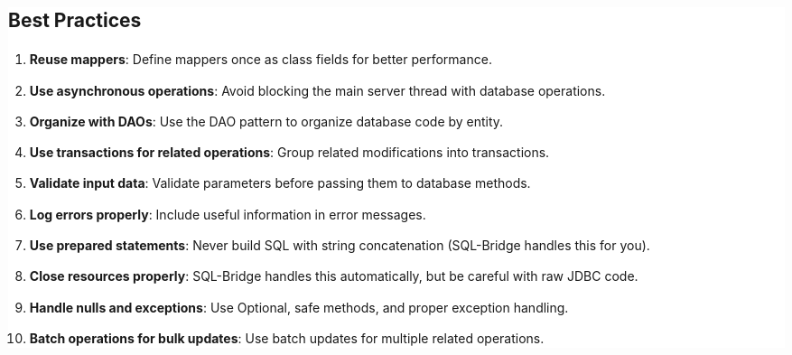 ## Best Practices

1. **Reuse mappers**: Define mappers once as class fields for better performance.

2. **Use asynchronous operations**: Avoid blocking the main server thread with database operations.

3. **Organize with DAOs**: Use the DAO pattern to organize database code by entity.

4. **Use transactions for related operations**: Group related modifications into transactions.

5. **Validate input data**: Validate parameters before passing them to database methods.

6. **Log errors properly**: Include useful information in error messages.

7. **Use prepared statements**: Never build SQL with string concatenation (SQL-Bridge handles this for you).

8. **Close resources properly**: SQL-Bridge handles this automatically, but be careful with raw JDBC code.

9. **Handle nulls and exceptions**: Use Optional, safe methods, and proper exception handling.

10. **Batch operations for bulk updates**: Use batch updates for multiple related operations.